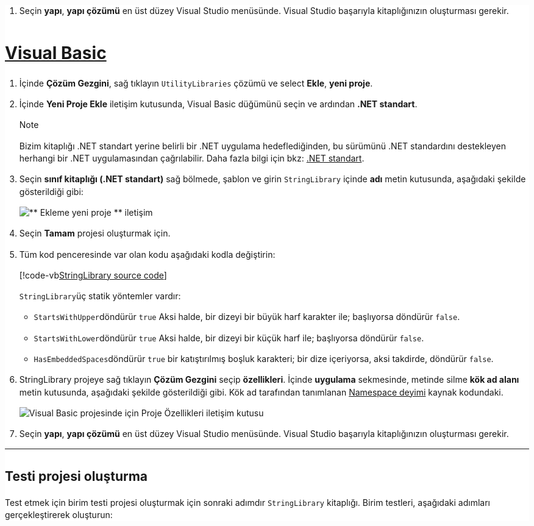 1.  Seçin **yapı**, **yapı çözümü** en üst düzey Visual Studio menüsünde. Visual Studio başarıyla kitaplığınızın oluşturması gerekir.
 
# <a name="visual-basictabvisual-basic"></a>[Visual Basic](#tab/visual-basic)
1. İçinde **Çözüm Gezgini**, sağ tıklayın `UtilityLibraries` çözümü ve select **Ekle**, **yeni proje**.

1. İçinde **Yeni Proje Ekle** iletişim kutusunda, Visual Basic düğümünü seçin ve ardından **.NET standart**. 

   > [!NOTE]
   > Bizim kitaplığı .NET standart yerine belirli bir .NET uygulama hedeflediğinden, bu sürümünü .NET standardını destekleyen herhangi bir .NET uygulamasından çağrılabilir. Daha fazla bilgi için bkz: [.NET standart](https://docs.microsoft.com/dotnet/standard/net-standard).

1. Seçin **sınıf kitaplığı (.NET standart)** sağ bölmede, şablon ve girin `StringLibrary` içinde **adı** metin kutusunda, aşağıdaki şekilde gösterildiği gibi:

   ![** Ekleme yeni proje ** iletişim](./media/lut-start/add-project-vb.png)

1. Seçin **Tamam** projesi oluşturmak için.

1. Tüm kod penceresinde var olan kodu aşağıdaki kodla değiştirin:

   [!code-vb[StringLibrary source code](samples/visual-basic/utilitylibraries/stringlibrary/class1.vb)]

   `StringLibrary`üç statik yöntemler vardır:

      - `StartsWithUpper`döndürür `true` Aksi halde, bir dizeyi bir büyük harf karakter ile; başlıyorsa döndürür `false`.
      
      - `StartsWithLower`döndürür `true` Aksi halde, bir dizeyi bir küçük harf ile; başlıyorsa döndürür `false`.
     
      - `HasEmbeddedSpaces`döndürür `true` bir katıştırılmış boşluk karakteri; bir dize içeriyorsa, aksi takdirde, döndürür `false`.
    
1. StringLibrary projeye sağ tıklayın **Çözüm Gezgini** seçip **özellikleri**. İçinde **uygulama** sekmesinde, metinde silme **kök ad alanı** metin kutusunda, aşağıdaki şekilde gösterildiği gibi. Kök ad tarafından tanımlanan [Namespace deyimi](https://docs.microsoft.com/dotnet/visual-basic/language-reference/statements/namespace-statement) kaynak kodundaki.

   ![Visual Basic projesinde için Proje Özellikleri iletişim kutusu](./media/lut-start/vb-properties.png)
 
1.  Seçin **yapı**, **yapı çözümü** en üst düzey Visual Studio menüsünde. Visual Studio başarıyla kitaplığınızın oluşturması gerekir.

---

## <a name="create-the-test-project"></a>Testi projesi oluşturma

Test etmek için birim testi projesi oluşturmak için sonraki adımdır `StringLibrary` kitaplığı. Birim testleri, aşağıdaki adımları gerçekleştirerek oluşturun:
